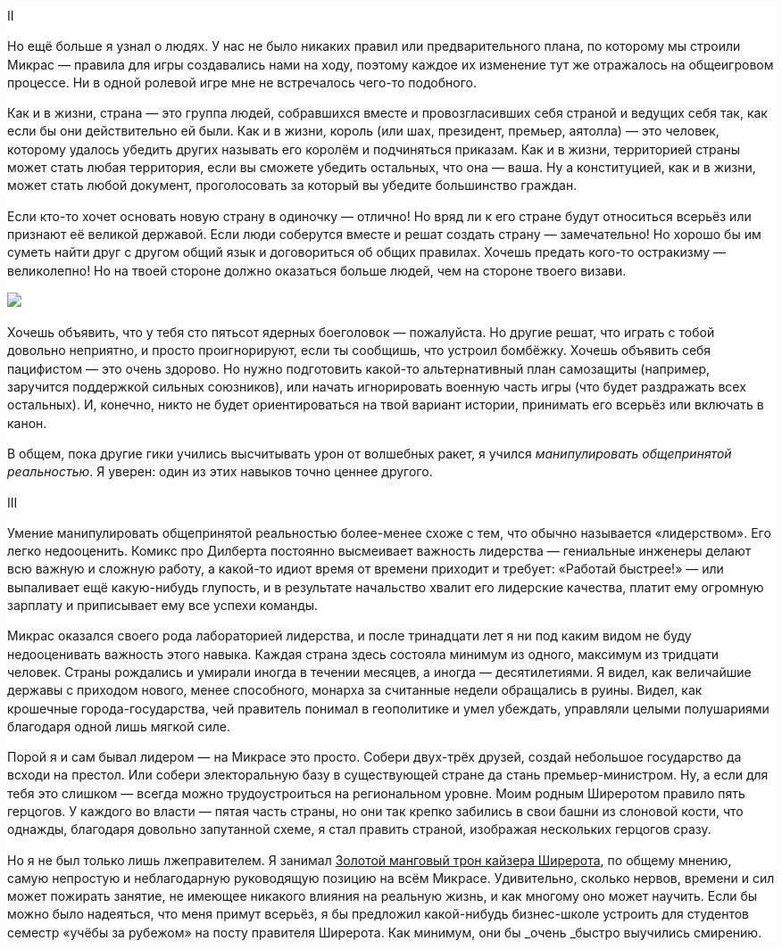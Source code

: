 II

Но ещё больше я узнал о людях. У нас не было никаких правил или предварительного плана, по которому мы строили Микрас — правила для игры создавались нами на ходу, поэтому каждое их изменение тут же отражалось на общеигровом процессе. Ни в одной ролевой игре мне не встречалось чего-то подобного. 

Как и в жизни, страна — это группа людей, собравшихся вместе и провозгласивших себя страной и ведущих себя так, как если бы они действительно ей были. Как и в жизни, король (или шах, президент, премьер, аятолла) — это человек, которому удалось убедить других называть его королём и подчиняться приказам. Как и в жизни, территорией страны может стать любая территория, если вы сможете убедить остальных, что она — ваша. Ну а конституцией, как и в жизни, может стать любой документ, проголосовать за который вы убедите большинство граждан.  


Если кто-то хочет основать новую страну в одиночку — отлично! Но вряд ли к его стране будут относиться всерьёз или признают её великой державой. Если люди соберутся вместе и решат создать страну — замечательно! Но хорошо бы им суметь найти друг с другом общий язык и договориться об общих правилах. Хочешь предать кого-то остракизму — великолепно! Но на твоей стороне должно оказаться больше людей, чем на стороне твоего визави. 

![](https://assets.discours.io/unsafe/900x/production/image/36da0510-1d02-11eb-bbeb-03698b29247a.jpg)

Хочешь объявить, что у тебя сто пятьсот ядерных боеголовок — пожалуйста. Но другие решат, что играть с тобой довольно неприятно, и просто проигнорируют, если ты сообщишь, что устроил бомбёжку. Хочешь объявить себя пацифистом — это очень здорово. Но нужно подготовить какой-то альтернативный план самозащиты (например, заручится поддержкой сильных союзников), или начать игнорировать военную часть игры (что будет раздражать всех остальных). И, конечно, никто не будет ориентироваться на твой вариант истории, принимать его всерьёз или включать в канон.

В общем, пока другие гики учились высчитывать урон от волшебных ракет, я учился _манипулировать общепринятой реальностью_. Я уверен: один из этих навыков точно ценнее другого. 

III

Умение манипулировать общепринятой реальностью более-менее схоже с тем, что обычно называется «лидерством». Его легко недооценить. Комикс про Дилберта постоянно высмеивает важность лидерства — гениальные инженеры делают всю важную и сложную работу, а какой-то идиот время от времени приходит и требует: «Работай быстрее!» — или выпаливает ещё какую-нибудь глупость, и в результате начальство хвалит его лидерские качества, платит ему огромную зарплату и приписывает ему все успехи команды.

Микрас оказался своего рода лабораторией лидерства, и после тринадцати лет я ни под каким видом не буду недооценивать важность этого навыка. Каждая страна здесь состояла минимум из одного, максимум из тридцати человек. Страны рождались и умирали иногда в течении месяцев, а иногда — десятилетиями﻿. Я видел, как величайшие державы с приходом нового, менее способного, монарха за считанные недели обращались в руины. Видел, как крошечные города-государства, чей правитель понимал в геополитике и умел убеждать, управляли целыми полушариями благодаря одной лишь мягкой силе. 

Порой я и сам бывал лидером — на Микрасе это просто. Собери двух-трёх друзей, создай небольшое государство да всходи на престол. Или собери электоральную базу в существующей стране да стань премьер-министром. Ну, а если для тебя это слишком — всегда можно трудоустроиться на региональном уровне. Моим родным Ширеротом правило пять герцогов. У каждого во власти — пятая часть страны, но они так крепко забились в свои башни из слоновой кости, что однажды, благодаря довольно запутанной схеме, я стал править страной, изображая нескольких герцогов сразу.

Но я не был только лишь лжеправителем. Я занимал [Золотой манговый трон кайзера Ширерота](https://micras.org/wiki/index.php?title=Golden_Mango_Throne), по общему мнению, самую непростую и неблагодарную руководящую позицию на всём Микрасе. Удивительно, сколько нервов, времени и сил может пожирать занятие, не имеющее никакого влияния на реальную жизнь, и как многому оно может научить. Если бы можно было надеяться, что меня примут всерьёз, я бы предложил какой-нибудь бизнес-школе устроить для студентов семестр «учёбы за рубежом» на посту правителя Ширерота. Как минимум, они бы _очень _быстро выучились смирению.
